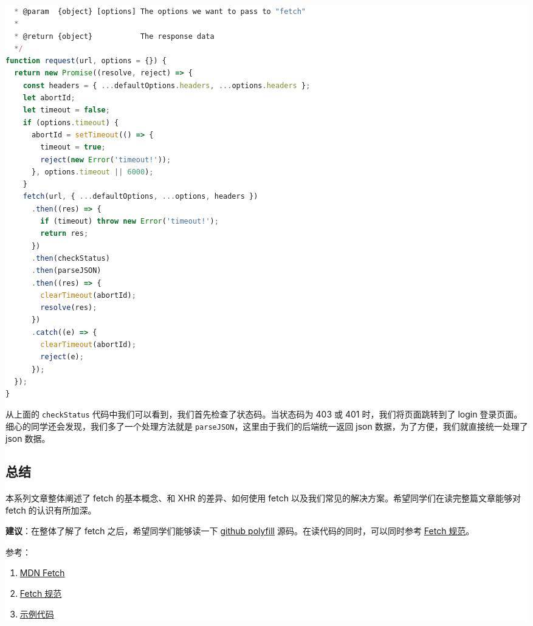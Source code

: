 ```js
  * @param  {object} [options] The options we want to pass to "fetch"
  *
  * @return {object}           The response data
  */
function request(url, options = {}) {
  return new Promise((resolve, reject) => {
    const headers = { ...defaultOptions.headers, ...options.headers };
    let abortId;
    let timeout = false;
    if (options.timeout) {
      abortId = setTimeout(() => {
        timeout = true;
        reject(new Error('timeout!'));
      }, options.timeout || 6000);
    }
    fetch(url, { ...defaultOptions, ...options, headers })
      .then((res) => {
        if (timeout) throw new Error('timeout!');
        return res;
      })
      .then(checkStatus)
      .then(parseJSON)
      .then((res) => {
        clearTimeout(abortId);
        resolve(res);
      })
      .catch((e) => {
        clearTimeout(abortId);
        reject(e);
      });
  });
}
```

从上面的 `checkStatus` 代码中我们可以看到，我们首先检查了状态码。当状态码为 403 或 401 时，我们将页面跳转到了 login 登录页面。细心的同学还会发现，我们多了一个处理方法就是 `parseJSON`，这里由于我们的后端统一返回 json 数据，为了方便，我们就直接统一处理了 json 数据。

## 总结

本系列文章整体阐述了 fetch 的基本概念、和 XHR 的差异、如何使用 fetch 以及我们常见的解决方案。希望同学们在读完整篇文章能够对 fetch 的认识有所加深。

**建议**：在整体了解了 fetch 之后，希望同学们能够读一下 [github polyfill](https://github.com/github/fetch) 源码。在读代码的同时，可以同时参考 [Fetch 规范](https://fetch.spec.whatwg.org/)。

参考：

1.  [MDN Fetch](https://developer.mozilla.org/zh-CN/docs/Web/API/Fetch_API)

1.  [Fetch 规范](https://fetch.spec.whatwg.org/)

1.  [示例代码](https://github.com/GoDotDotDot/fe9-fetch-demo/)